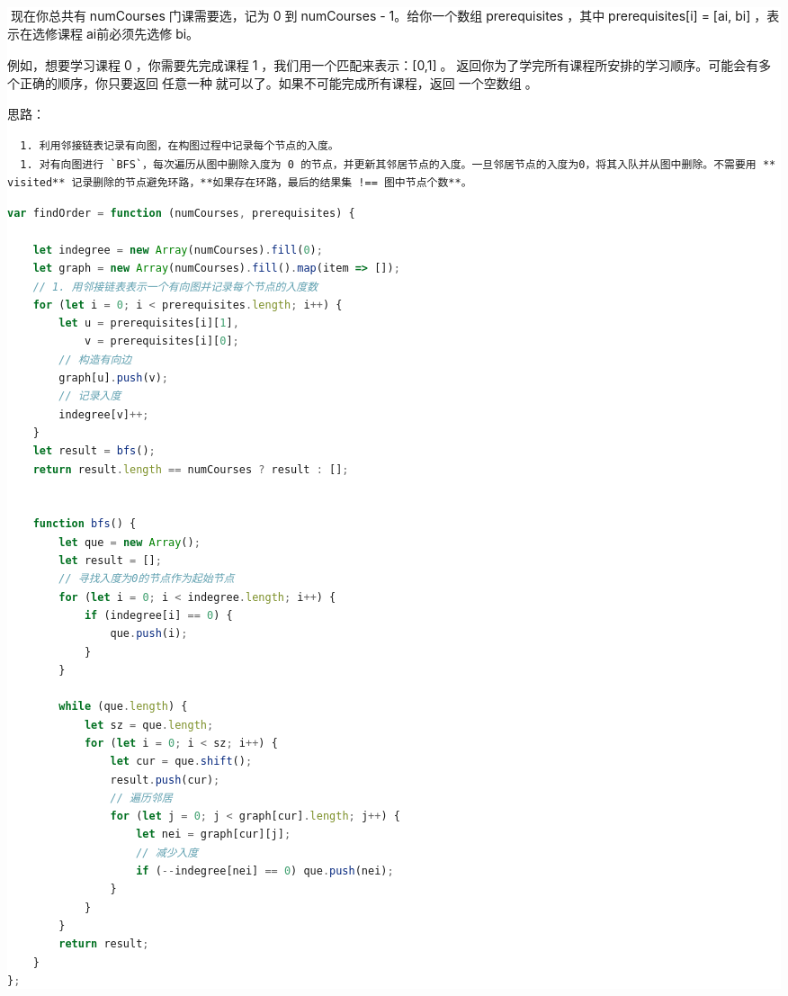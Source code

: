 ​		现在你总共有 numCourses 门课需要选，记为 0 到 numCourses - 1。给你一个数组 prerequisites ，其中 prerequisites\[i] = \[ai, bi] ，表示在选修课程 ai前必须先选修 bi。

例如，想要学习课程 0 ，你需要先完成课程 1 ，我们用一个匹配来表示：\[0,1] 。
返回你为了学完所有课程所安排的学习顺序。可能会有多个正确的顺序，你只要返回 任意一种 就可以了。如果不可能完成所有课程，返回 一个空数组 。

思路：

```纯文本
  1. 利用邻接链表记录有向图，在构图过程中记录每个节点的入度。
  1. 对有向图进行 `BFS`，每次遍历从图中删除入度为 0 的节点，并更新其邻居节点的入度。一旦邻居节点的入度为0，将其入队并从图中删除。不需要用 **visited** 记录删除的节点避免环路，**如果存在环路，最后的结果集 !== 图中节点个数**。
```

```javascript
var findOrder = function (numCourses, prerequisites) {

    let indegree = new Array(numCourses).fill(0);
    let graph = new Array(numCourses).fill().map(item => []);
    // 1. 用邻接链表表示一个有向图并记录每个节点的入度数
    for (let i = 0; i < prerequisites.length; i++) {
        let u = prerequisites[i][1],
            v = prerequisites[i][0];
        // 构造有向边
        graph[u].push(v);
        // 记录入度
        indegree[v]++;
    }
    let result = bfs();
    return result.length == numCourses ? result : [];


    function bfs() {
        let que = new Array();
        let result = [];
        // 寻找入度为0的节点作为起始节点
        for (let i = 0; i < indegree.length; i++) {
            if (indegree[i] == 0) {
                que.push(i);
            }
        }

        while (que.length) {
            let sz = que.length;
            for (let i = 0; i < sz; i++) {
                let cur = que.shift();
                result.push(cur);
                // 遍历邻居
                for (let j = 0; j < graph[cur].length; j++) {
                    let nei = graph[cur][j];
                    // 减少入度
                    if (--indegree[nei] == 0) que.push(nei);
                }
            }
        }
        return result;
    }
};
```
